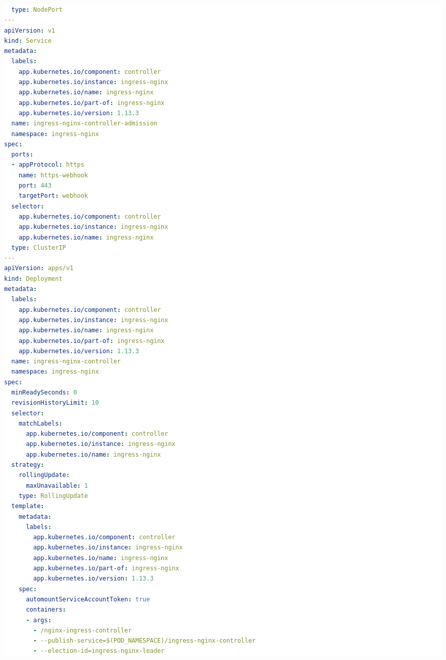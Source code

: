```yaml
  type: NodePort
---
apiVersion: v1
kind: Service
metadata:
  labels:
    app.kubernetes.io/component: controller
    app.kubernetes.io/instance: ingress-nginx
    app.kubernetes.io/name: ingress-nginx
    app.kubernetes.io/part-of: ingress-nginx
    app.kubernetes.io/version: 1.13.3
  name: ingress-nginx-controller-admission
  namespace: ingress-nginx
spec:
  ports:
  - appProtocol: https
    name: https-webhook
    port: 443
    targetPort: webhook
  selector:
    app.kubernetes.io/component: controller
    app.kubernetes.io/instance: ingress-nginx
    app.kubernetes.io/name: ingress-nginx
  type: ClusterIP
---
apiVersion: apps/v1
kind: Deployment
metadata:
  labels:
    app.kubernetes.io/component: controller
    app.kubernetes.io/instance: ingress-nginx
    app.kubernetes.io/name: ingress-nginx
    app.kubernetes.io/part-of: ingress-nginx
    app.kubernetes.io/version: 1.13.3
  name: ingress-nginx-controller
  namespace: ingress-nginx
spec:
  minReadySeconds: 0
  revisionHistoryLimit: 10
  selector:
    matchLabels:
      app.kubernetes.io/component: controller
      app.kubernetes.io/instance: ingress-nginx
      app.kubernetes.io/name: ingress-nginx
  strategy:
    rollingUpdate:
      maxUnavailable: 1
    type: RollingUpdate
  template:
    metadata:
      labels:
        app.kubernetes.io/component: controller
        app.kubernetes.io/instance: ingress-nginx
        app.kubernetes.io/name: ingress-nginx
        app.kubernetes.io/part-of: ingress-nginx
        app.kubernetes.io/version: 1.13.3
    spec:
      automountServiceAccountToken: true
      containers:
      - args:
        - /nginx-ingress-controller
        - --publish-service=$(POD_NAMESPACE)/ingress-nginx-controller
        - --election-id=ingress-nginx-leader
```